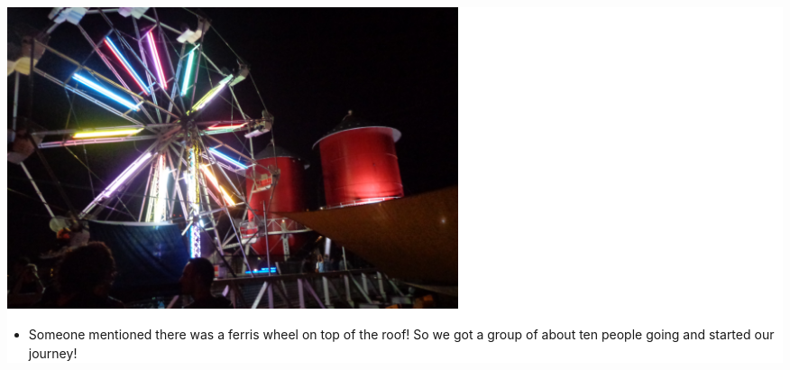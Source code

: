<img src="/images/sloop/sl_007.png" width="500">

- Someone mentioned there was a ferris wheel on top of the roof! 
  So we got a group of about ten people going and started our journey!
  